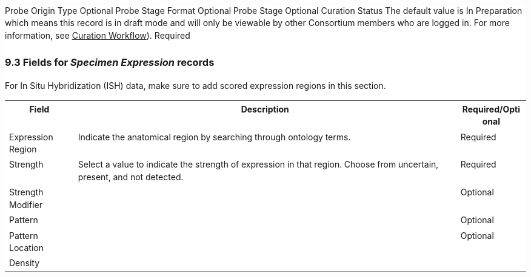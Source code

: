   </tr>
  <tr>
    <td>Probe Origin Type</td>
    <td></td>
    <td>Optional</td>
  </tr>
  <tr>
    <td>Probe Stage Format</td>
    <td></td>
    <td>Optional</td>
  </tr>
  <tr>
    <td>Probe Stage</td>
    <td></td>
    <td>Optional</td>
  </tr>
  <tr>
    <td class="required">Curation Status</td>
    <td>The default value is In Preparation which means this record is in draft mode and will only be viewable by other Consortium members who are logged in. For more information, see <a href="../curation-workflow/">Curation Workflow</a>).</td>
    <td class="required">Required</td>
  </tr>
</table>


### 9.3 Fields for *Specimen Expression* records

For In Situ Hybridization (ISH) data, make sure to add scored expression regions in this section.

<table>
  <tr>
    <th>Field</th>
    <th>Description</th>
    <th>Required/Optional</th>
  </tr>
  <tr>
    <td class="required">Expression Region</td>
    <td>Indicate the anatomical region by searching through ontology terms.</td>
    <td class="required">Required</td>
  </tr>
  <tr>
    <td class="required">Strength</td>
    <td>Select a value to indicate the strength of expression in that region. Choose from uncertain, present, and not detected.</td>
    <td class="required">Required</td>
  </tr>
  <tr>
    <td>Strength Modifier</td>
    <td></td>
    <td>Optional</td>
  </tr>
  <tr>
    <td>Pattern</td>
    <td></td>
    <td>Optional</td>
  </tr>
  <tr>
    <td>Pattern Location</td>
    <td></td>
    <td>Optional</td>
  </tr>
  <tr>
    <td>Density</td>
    <td></td>